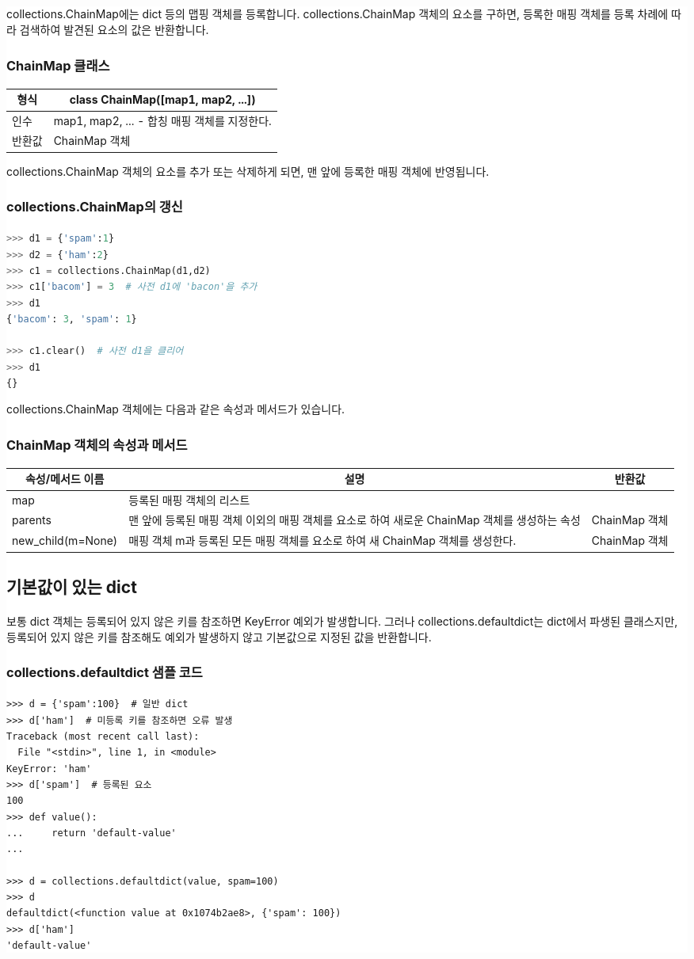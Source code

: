 collections.ChainMap에는 dict 등의 맵핑 객체를 등록합니다. collections.ChainMap 객체의 요소를 구하면, 등록한 매핑 객체를 등록 차례에 따라 검색하여 발견된 요소의 값은 반환합니다.

### ChainMap 클래스

형식 | class ChainMap([map1, map2, ...])
---|---
인수 | map1, map2, ... - 합칭 매핑 객체를 지정한다.
반환값 | ChainMap 객체

collections.ChainMap 객체의 요소를 추가 또는 삭제하게 되면, 맨 앞에 등록한 매핑 객체에 반영됩니다.

### collections.ChainMap의 갱신

```python
>>> d1 = {'spam':1}
>>> d2 = {'ham':2}
>>> c1 = collections.ChainMap(d1,d2)
>>> c1['bacom'] = 3  # 사전 d1에 'bacon'을 추가
>>> d1
{'bacom': 3, 'spam': 1}

>>> c1.clear()  # 사전 d1을 클리어
>>> d1
{}
```
collections.ChainMap 객체에는 다음과 같은 속성과 메서드가 있습니다.

### ChainMap 객체의 속성과 메서드

속성/메서드 이름 | 설명 | 반환값
---|---|---
map | 등록된 매핑 객체의 리스트 |
parents | 맨 앞에 등록된 매핑 객체 이외의 매핑 객체를 요소로 하여 새로운 ChainMap 객체를 생성하는 속성 | ChainMap 객체
new_child(m=None) | 매핑 객체 m과 등록된 모든 매핑 객체를 요소로 하여 새 ChainMap 객체를 생성한다. | ChainMap 객체

## 기본값이 있는 dict
보통 dict 객체는 등록되어 있지 않은 키를 참조하면 KeyError 예외가 발생합니다. 그러나 collections.defaultdict는 dict에서 파생된 클래스지만, 등록되어 있지 않은 키를 참조해도 예외가 발생하지 않고 기본값으로 지정된 값을 반환합니다.

### collections.defaultdict 샘플 코드

```pyhton
>>> d = {'spam':100}  # 일반 dict
>>> d['ham']  # 미등록 키를 참조하면 오류 발생
Traceback (most recent call last):
  File "<stdin>", line 1, in <module>
KeyError: 'ham'
>>> d['spam']  # 등록된 요소
100
>>> def value():
...     return 'default-value'
...

>>> d = collections.defaultdict(value, spam=100)
>>> d
defaultdict(<function value at 0x1074b2ae8>, {'spam': 100})
>>> d['ham']
'default-value'
```
